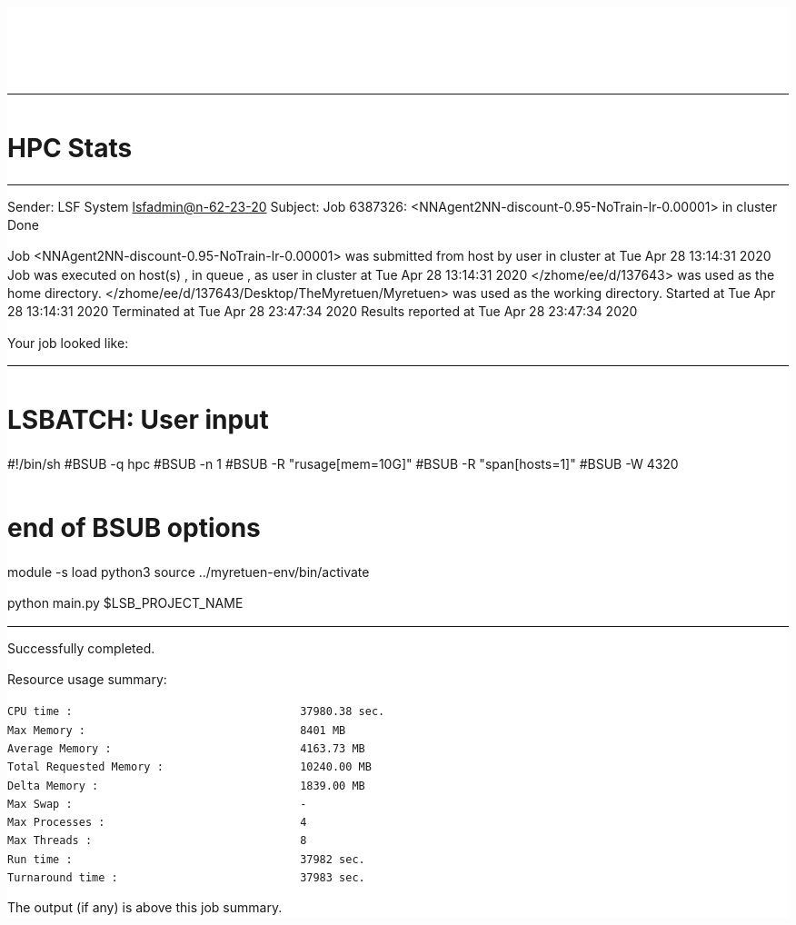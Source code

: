  <br /> 
 <br /> 
 <br /> 
 <br />

---------------------------------------------------------------------------------------------------------------------

# HPC Stats


------------------------------------------------------------
Sender: LSF System <lsfadmin@n-62-23-20>
Subject: Job 6387326: <NNAgent2NN-discount-0.95-NoTrain-lr-0.00001> in cluster <dcc> Done

Job <NNAgent2NN-discount-0.95-NoTrain-lr-0.00001> was submitted from host <n-62-30-3> by user <s183905> in cluster <dcc> at Tue Apr 28 13:14:31 2020
Job was executed on host(s) <n-62-23-20>, in queue <hpc>, as user <s183905> in cluster <dcc> at Tue Apr 28 13:14:31 2020
</zhome/ee/d/137643> was used as the home directory.
</zhome/ee/d/137643/Desktop/TheMyretuen/Myretuen> was used as the working directory.
Started at Tue Apr 28 13:14:31 2020
Terminated at Tue Apr 28 23:47:34 2020
Results reported at Tue Apr 28 23:47:34 2020

Your job looked like:

------------------------------------------------------------
# LSBATCH: User input
#!/bin/sh
#BSUB -q hpc
#BSUB -n 1
#BSUB -R "rusage[mem=10G]"
#BSUB -R "span[hosts=1]"
#BSUB -W 4320
# end of BSUB options

module -s load python3
source ../myretuen-env/bin/activate

python main.py $LSB_PROJECT_NAME


------------------------------------------------------------

Successfully completed.

Resource usage summary:

    CPU time :                                   37980.38 sec.
    Max Memory :                                 8401 MB
    Average Memory :                             4163.73 MB
    Total Requested Memory :                     10240.00 MB
    Delta Memory :                               1839.00 MB
    Max Swap :                                   -
    Max Processes :                              4
    Max Threads :                                8
    Run time :                                   37982 sec.
    Turnaround time :                            37983 sec.

The output (if any) is above this job summary.

